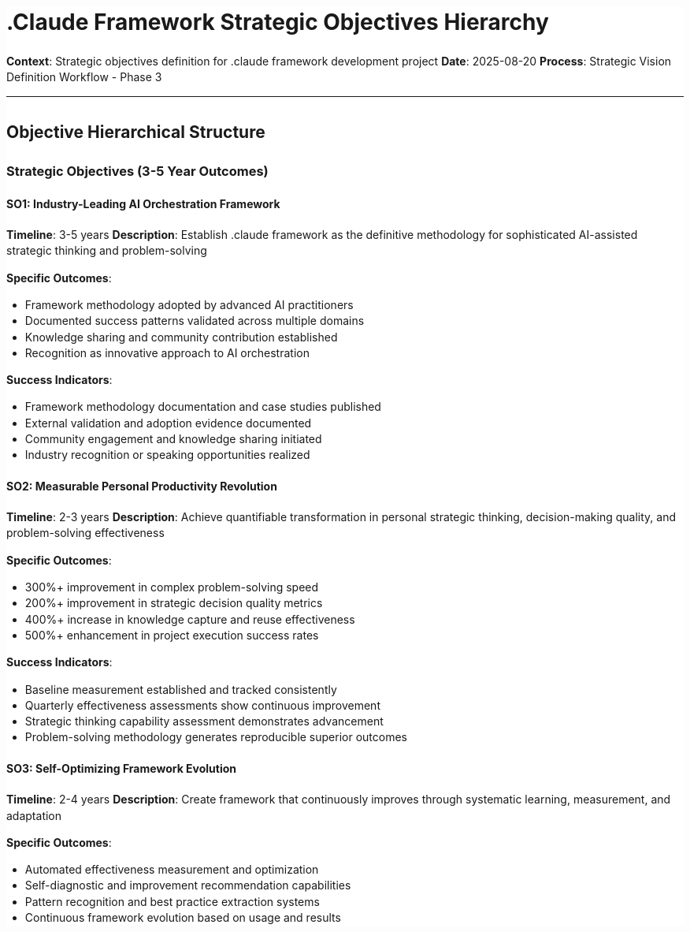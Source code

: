 # .Claude Framework Strategic Objectives Hierarchy

**Context**: Strategic objectives definition for .claude framework development project
**Date**: 2025-08-20
**Process**: Strategic Vision Definition Workflow - Phase 3

---

## Objective Hierarchical Structure

### Strategic Objectives (3-5 Year Outcomes)

#### SO1: Industry-Leading AI Orchestration Framework
**Timeline**: 3-5 years
**Description**: Establish .claude framework as the definitive methodology for sophisticated AI-assisted strategic thinking and problem-solving

**Specific Outcomes**:
- Framework methodology adopted by advanced AI practitioners
- Documented success patterns validated across multiple domains
- Knowledge sharing and community contribution established
- Recognition as innovative approach to AI orchestration

**Success Indicators**:
- Framework methodology documentation and case studies published
- External validation and adoption evidence documented
- Community engagement and knowledge sharing initiated
- Industry recognition or speaking opportunities realized

#### SO2: Measurable Personal Productivity Revolution
**Timeline**: 2-3 years
**Description**: Achieve quantifiable transformation in personal strategic thinking, decision-making quality, and problem-solving effectiveness

**Specific Outcomes**:
- 300%+ improvement in complex problem-solving speed
- 200%+ improvement in strategic decision quality metrics
- 400%+ increase in knowledge capture and reuse effectiveness
- 500%+ enhancement in project execution success rates

**Success Indicators**:
- Baseline measurement established and tracked consistently
- Quarterly effectiveness assessments show continuous improvement
- Strategic thinking capability assessment demonstrates advancement
- Problem-solving methodology generates reproducible superior outcomes

#### SO3: Self-Optimizing Framework Evolution
**Timeline**: 2-4 years
**Description**: Create framework that continuously improves through systematic learning, measurement, and adaptation

**Specific Outcomes**:
- Automated effectiveness measurement and optimization
- Self-diagnostic and improvement recommendation capabilities
- Pattern recognition and best practice extraction systems
- Continuous framework evolution based on usage and results
